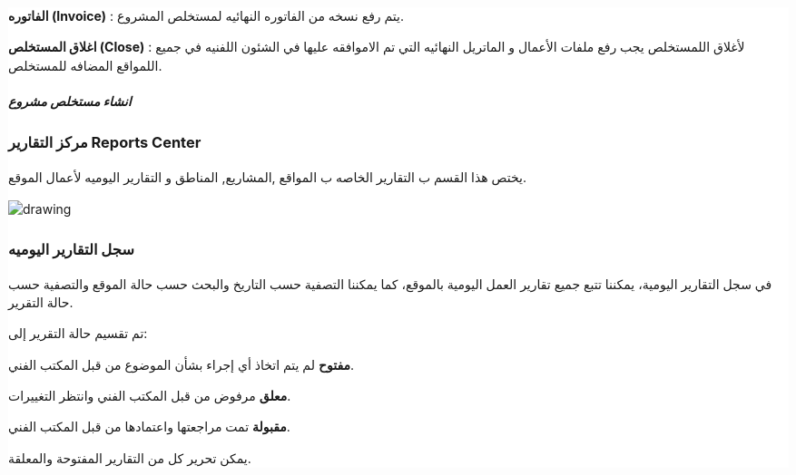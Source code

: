 **الفاتوره (Invoice)** : يتم رفع نسخه من الفاتوره النهائيه لمستخلص المشروع.

**اغلاق المستخلص (Close)** : لأغلاق اللمستخلص يجب رفع ملفات الأعمال و الماتريل النهائيه التي تم الاموافقه عليها في الشئون اللفنيه في جميع اللمواقع المضافه للمستخلص.

<video title="Close project clearance" width="270" height="500"  controls >
  <source src="./src/tot/tof close project clearance.mp4" type="video/mp4">
</video>

##### انشاء مستخلص مشروع

<video title="Create Project Clearance" width="270" height="500"  controls >
  <source src="./src/tot/tof close project clearance.mp4" type="video/mp4">
</video>







### مركز التقارير Reports Center

يختص هذا القسم ب التقارير الخاصه ب المواقع ,المشاريع, المناطق و التقارير اليوميه لأعمال الموقع.<br>

<img src="./src/tot/pics/" alt="drawing" width="200"/>


### سجل التقارير اليوميه

في سجل التقارير اليومية، يمكننا تتبع جميع تقارير العمل اليومية بالموقع، كما يمكننا التصفية حسب التاريخ والبحث حسب حالة الموقع والتصفية حسب حالة التقرير.

تم تقسيم حالة التقرير إلى:

**مفتوح** لم يتم اتخاذ أي إجراء بشأن الموضوع من قبل المكتب الفني.

**معلق** مرفوض من قبل المكتب الفني وانتظر التغييرات.

**مقبولة** تمت مراجعتها واعتمادها من قبل المكتب الفني.

يمكن تحرير كل من التقارير المفتوحة والمعلقة.

<video title="TOT Daily report center" width="320" height="300" controls>
  <source src="./src/tot/TOF Daily reort center.mkv" type="video/mkv">
</video>
<video title="TOT Daily reort details" width="320" height="300" controls>
  <source src="./src/tot/TOF Daily reort details.mkv" type="video/mkv">
</video>


